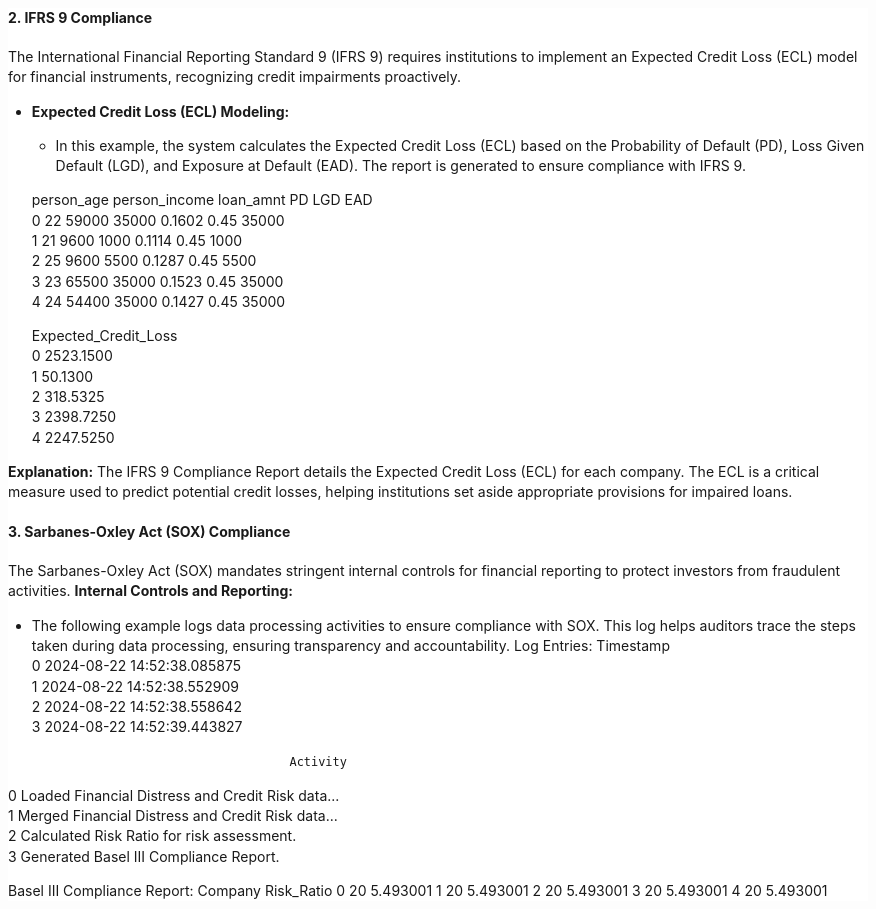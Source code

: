
#### 2. IFRS 9 Compliance
The International Financial Reporting Standard 9 (IFRS 9) requires institutions to implement an Expected Credit Loss (ECL) model for financial instruments, recognizing credit impairments proactively.
- **Expected Credit Loss (ECL) Modeling:**
  - In this example, the system calculates the Expected Credit Loss (ECL) based on the Probability of Default (PD), Loss Given Default (LGD), and Exposure at Default (EAD). The report is generated to ensure compliance with IFRS 9.
    
   person_age  person_income  loan_amnt      PD   LGD    EAD  \
0          22          59000      35000  0.1602  0.45  35000   
1          21           9600       1000  0.1114  0.45   1000   
2          25           9600       5500  0.1287  0.45   5500   
3          23          65500      35000  0.1523  0.45  35000   
4          24          54400      35000  0.1427  0.45  35000   

   Expected_Credit_Loss  
0             2523.1500  
1               50.1300  
2              318.5325  
3             2398.7250  
4             2247.5250  

**Explanation:**
The IFRS 9 Compliance Report details the Expected Credit Loss (ECL) for each company. The ECL is a critical measure used to predict potential credit losses, helping institutions set aside appropriate provisions for impaired loans.


#### 3. Sarbanes-Oxley Act (SOX) Compliance
The Sarbanes-Oxley Act (SOX) mandates stringent internal controls for financial reporting to protect investors from fraudulent activities.
**Internal Controls and Reporting:**
  - The following example logs data processing activities to ensure compliance with SOX. This log helps auditors trace the steps taken during data processing, ensuring transparency and accountability.
Log Entries:
                   Timestamp  \
0 2024-08-22 14:52:38.085875   
1 2024-08-22 14:52:38.552909   
2 2024-08-22 14:52:38.558642   
3 2024-08-22 14:52:39.443827   

                                            Activity  
0  Loaded Financial Distress and Credit Risk data...  
1  Merged Financial Distress and Credit Risk data...  
2         Calculated Risk Ratio for risk assessment.  
3             Generated Basel III Compliance Report.  

Basel III Compliance Report:
   Company  Risk_Ratio
0       20    5.493001
1       20    5.493001
2       20    5.493001
3       20    5.493001
4       20    5.493001
